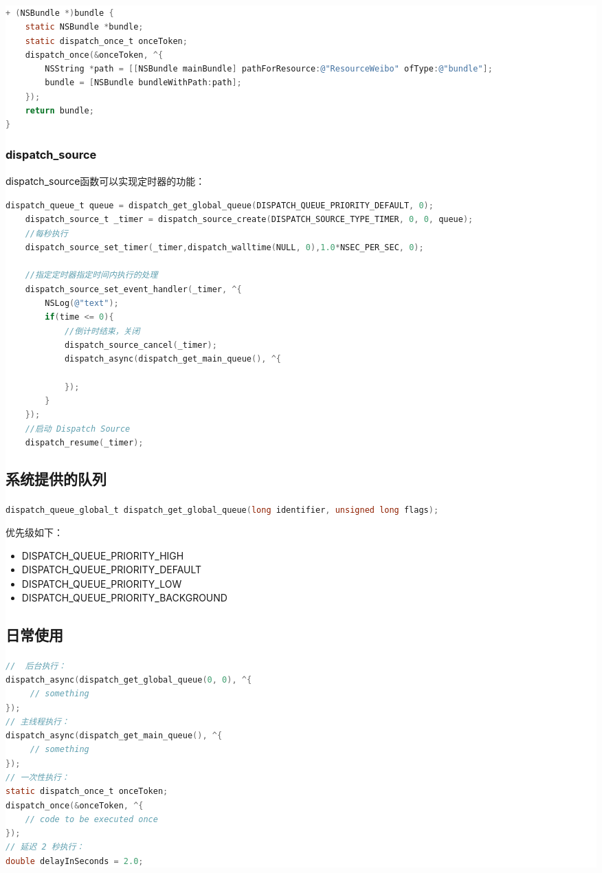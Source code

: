 ```Objective-C
+ (NSBundle *)bundle {
    static NSBundle *bundle;
    static dispatch_once_t onceToken;
    dispatch_once(&onceToken, ^{
        NSString *path = [[NSBundle mainBundle] pathForResource:@"ResourceWeibo" ofType:@"bundle"];
        bundle = [NSBundle bundleWithPath:path];
    });
    return bundle;
}
```

### dispatch_source
dispatch_source函数可以实现定时器的功能：

```Objective-C
dispatch_queue_t queue = dispatch_get_global_queue(DISPATCH_QUEUE_PRIORITY_DEFAULT, 0);
    dispatch_source_t _timer = dispatch_source_create(DISPATCH_SOURCE_TYPE_TIMER, 0, 0, queue);
    //每秒执行
    dispatch_source_set_timer(_timer,dispatch_walltime(NULL, 0),1.0*NSEC_PER_SEC, 0);

    //指定定时器指定时间内执行的处理
    dispatch_source_set_event_handler(_timer, ^{
        NSLog(@"text");
        if(time <= 0){
            //倒计时结束，关闭
            dispatch_source_cancel(_timer);
            dispatch_async(dispatch_get_main_queue(), ^{

            });
        }
    });
    //启动 Dispatch Source
    dispatch_resume(_timer);
```

## 系统提供的队列

```Objective-C
dispatch_queue_global_t dispatch_get_global_queue(long identifier, unsigned long flags);
```
优先级如下：
* DISPATCH_QUEUE_PRIORITY_HIGH
* DISPATCH_QUEUE_PRIORITY_DEFAULT
* DISPATCH_QUEUE_PRIORITY_LOW
* DISPATCH_QUEUE_PRIORITY_BACKGROUND

## 日常使用

```Objective-C
//  后台执行：
dispatch_async(dispatch_get_global_queue(0, 0), ^{
     // something
});
// 主线程执行：
dispatch_async(dispatch_get_main_queue(), ^{
     // something
});
// 一次性执行：
static dispatch_once_t onceToken;
dispatch_once(&onceToken, ^{
    // code to be executed once
});
// 延迟 2 秒执行：
double delayInSeconds = 2.0;
```